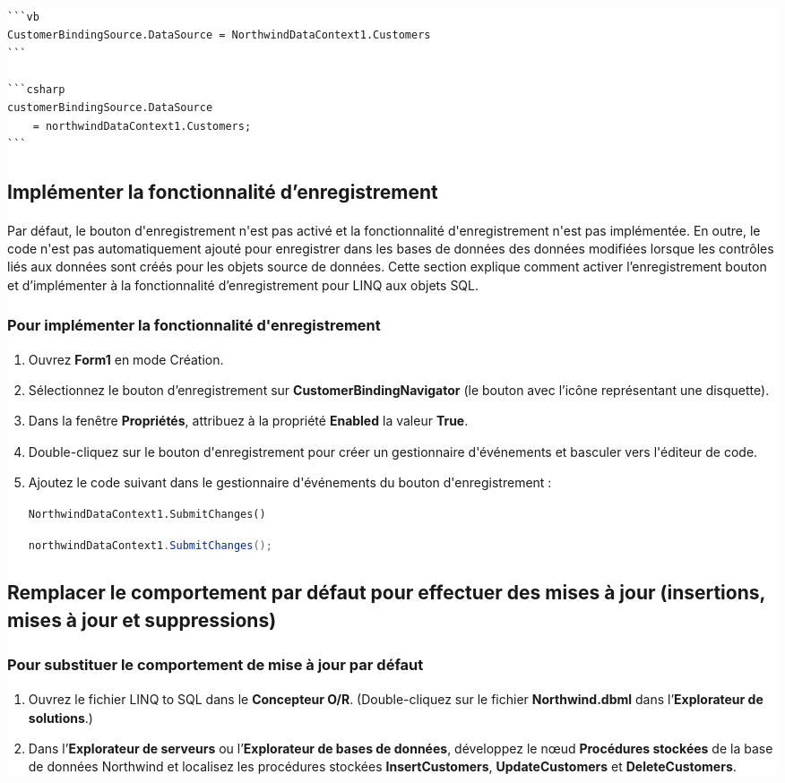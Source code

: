     ```vb
    CustomerBindingSource.DataSource = NorthwindDataContext1.Customers
    ```

    ```csharp
    customerBindingSource.DataSource
        = northwindDataContext1.Customers;
    ```

## <a name="implement-save-functionality"></a>Implémenter la fonctionnalité d’enregistrement

Par défaut, le bouton d'enregistrement n'est pas activé et la fonctionnalité d'enregistrement n'est pas implémentée. En outre, le code n'est pas automatiquement ajouté pour enregistrer dans les bases de données des données modifiées lorsque les contrôles liés aux données sont créés pour les objets source de données. Cette section explique comment activer l’enregistrement bouton et d’implémenter à la fonctionnalité d’enregistrement pour LINQ aux objets SQL.

### <a name="to-implement-save-functionality"></a>Pour implémenter la fonctionnalité d'enregistrement

1.  Ouvrez **Form1** en mode Création.

2.  Sélectionnez le bouton d’enregistrement sur **CustomerBindingNavigator** (le bouton avec l’icône représentant une disquette).

3.  Dans la fenêtre **Propriétés**, attribuez à la propriété **Enabled** la valeur **True**.

4.  Double-cliquez sur le bouton d'enregistrement pour créer un gestionnaire d'événements et basculer vers l'éditeur de code.

5.  Ajoutez le code suivant dans le gestionnaire d'événements du bouton d'enregistrement :

    ```vb
    NorthwindDataContext1.SubmitChanges()
    ```

    ```csharp
    northwindDataContext1.SubmitChanges();
    ```

## <a name="override-the-default-behavior-for-performing-updates-inserts-updates-and-deletes"></a>Remplacer le comportement par défaut pour effectuer des mises à jour (insertions, mises à jour et suppressions)

### <a name="to-override-the-default-update-behavior"></a>Pour substituer le comportement de mise à jour par défaut

1.  Ouvrez le fichier LINQ to SQL dans le **Concepteur O/R**. (Double-cliquez sur le fichier **Northwind.dbml** dans l’**Explorateur de solutions**.)

2.  Dans l’**Explorateur de serveurs** ou l’**Explorateur de bases de données**, développez le nœud **Procédures stockées** de la base de données Northwind et localisez les procédures stockées **InsertCustomers**, **UpdateCustomers** et **DeleteCustomers**.
